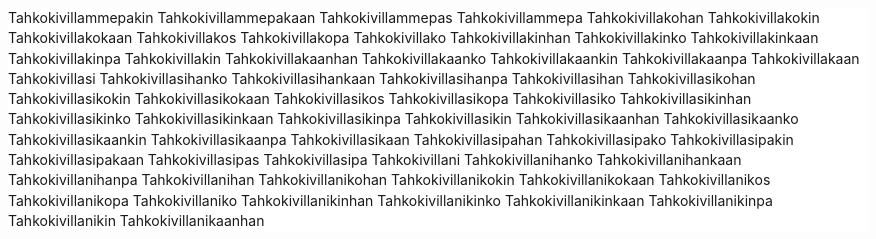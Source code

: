 Tahkokivillammepakin
Tahkokivillammepakaan
Tahkokivillammepas
Tahkokivillammepa
Tahkokivillakohan
Tahkokivillakokin
Tahkokivillakokaan
Tahkokivillakos
Tahkokivillakopa
Tahkokivillako
Tahkokivillakinhan
Tahkokivillakinko
Tahkokivillakinkaan
Tahkokivillakinpa
Tahkokivillakin
Tahkokivillakaanhan
Tahkokivillakaanko
Tahkokivillakaankin
Tahkokivillakaanpa
Tahkokivillakaan
Tahkokivillasi
Tahkokivillasihanko
Tahkokivillasihankaan
Tahkokivillasihanpa
Tahkokivillasihan
Tahkokivillasikohan
Tahkokivillasikokin
Tahkokivillasikokaan
Tahkokivillasikos
Tahkokivillasikopa
Tahkokivillasiko
Tahkokivillasikinhan
Tahkokivillasikinko
Tahkokivillasikinkaan
Tahkokivillasikinpa
Tahkokivillasikin
Tahkokivillasikaanhan
Tahkokivillasikaanko
Tahkokivillasikaankin
Tahkokivillasikaanpa
Tahkokivillasikaan
Tahkokivillasipahan
Tahkokivillasipako
Tahkokivillasipakin
Tahkokivillasipakaan
Tahkokivillasipas
Tahkokivillasipa
Tahkokivillani
Tahkokivillanihanko
Tahkokivillanihankaan
Tahkokivillanihanpa
Tahkokivillanihan
Tahkokivillanikohan
Tahkokivillanikokin
Tahkokivillanikokaan
Tahkokivillanikos
Tahkokivillanikopa
Tahkokivillaniko
Tahkokivillanikinhan
Tahkokivillanikinko
Tahkokivillanikinkaan
Tahkokivillanikinpa
Tahkokivillanikin
Tahkokivillanikaanhan
